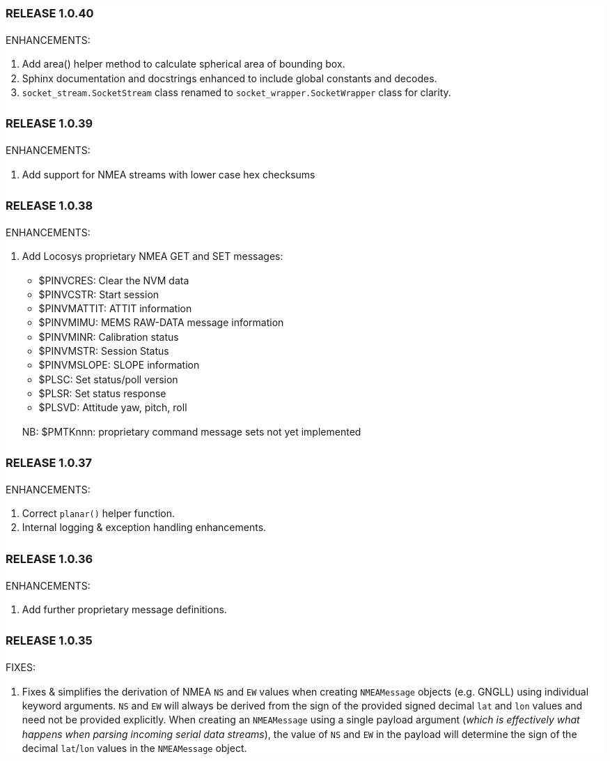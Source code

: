 ### RELEASE 1.0.40

ENHANCEMENTS:

1. Add area() helper method to calculate spherical area of bounding box.
1. Sphinx documentation and docstrings enhanced to include global constants and decodes.
1. `socket_stream.SocketStream` class renamed to `socket_wrapper.SocketWrapper` class for clarity.

### RELEASE 1.0.39

ENHANCEMENTS:

1. Add support for NMEA streams with lower case hex checksums

### RELEASE 1.0.38

ENHANCEMENTS:

1. Add Locosys proprietary NMEA GET and SET messages:
   - $PINVCRES: Clear the NVM data
   - $PINVCSTR: Start session
   - $PINVMATTIT: ATTIT information
   - $PINVMIMU: MEMS RAW-DATA message information
   - $PINVMINR: Calibration status
   - $PINVMSTR: Session Status
   - $PINVMSLOPE: SLOPE information
   - $PLSC: Set status/poll version
   - $PLSR: Set status response
   - $PLSVD: Attitude yaw, pitch, roll
   
   NB: $PMTKnnn: proprietary command message sets not yet implemented

### RELEASE 1.0.37

ENHANCEMENTS:

1. Correct `planar()` helper function.
1. Internal logging & exception handling enhancements.

### RELEASE 1.0.36

ENHANCEMENTS:

1. Add further proprietary message definitions.

### RELEASE 1.0.35

FIXES:

1. Fixes & simplifies the derivation of NMEA `NS` and `EW` values when creating `NMEAMessage` objects (e.g. GNGLL) using individual keyword arguments. `NS` and `EW` will always be derived from the sign of the provided signed decimal `lat` and `lon` values and need not be provided explicitly. When creating an `NMEAMessage` using a single payload argument (_which is effectively what happens when parsing incoming serial data streams_), the value of `NS` and `EW` in the payload will determine the sign of the decimal `lat`/`lon` values in the `NMEAMessage` object.
